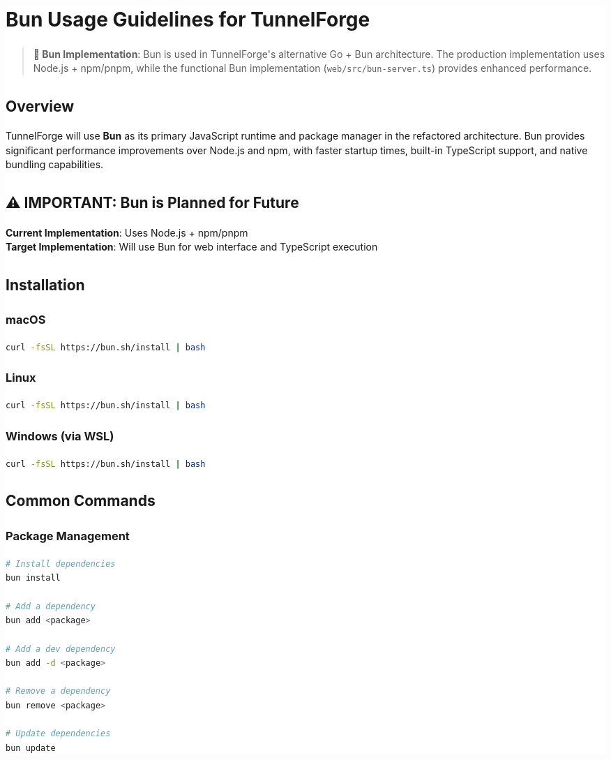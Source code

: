 # Bun Usage Guidelines for TunnelForge

> **🧄 Bun Implementation**: Bun is used in TunnelForge's alternative Go + Bun architecture. The production implementation uses Node.js + npm/pnpm, while the functional Bun implementation (`web/src/bun-server.ts`) provides enhanced performance.

## Overview

TunnelForge will use **Bun** as its primary JavaScript runtime and package manager in the refactored architecture. Bun provides significant performance improvements over Node.js and npm, with faster startup times, built-in TypeScript support, and native bundling capabilities.

## ⚠️ IMPORTANT: Bun is Planned for Future

**Current Implementation**: Uses Node.js + npm/pnpm  
**Target Implementation**: Will use Bun for web interface and TypeScript execution

## Installation

### macOS
```bash
curl -fsSL https://bun.sh/install | bash
```

### Linux
```bash
curl -fsSL https://bun.sh/install | bash
```

### Windows (via WSL)
```bash
curl -fsSL https://bun.sh/install | bash
```

## Common Commands

### Package Management

```bash
# Install dependencies
bun install

# Add a dependency
bun add <package>

# Add a dev dependency
bun add -d <package>

# Remove a dependency
bun remove <package>

# Update dependencies
bun update
```
